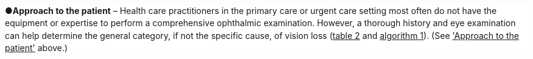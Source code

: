 ●**Approach to the patient** – Health care practitioners in the primary care or urgent care setting most often do not have the equipment or expertise to perform a comprehensive ophthalmic examination. However, a thorough history and eye examination can help determine the general category, if not the specific cause, of vision loss ([table 2](https://www.uptodate.com/contents/image?imageKey=PC%2F72615&topicKey=EM%2F6902&source=see_link) and [algorithm 1](https://www.uptodate.com/contents/image?imageKey=PC%2F50345&topicKey=EM%2F6902&source=see_link)). (See ['Approach to the patient'](https://www.uptodate.com/contents/approach-to-the-adult-with-acute-persistent-visual-loss#H25) above.)